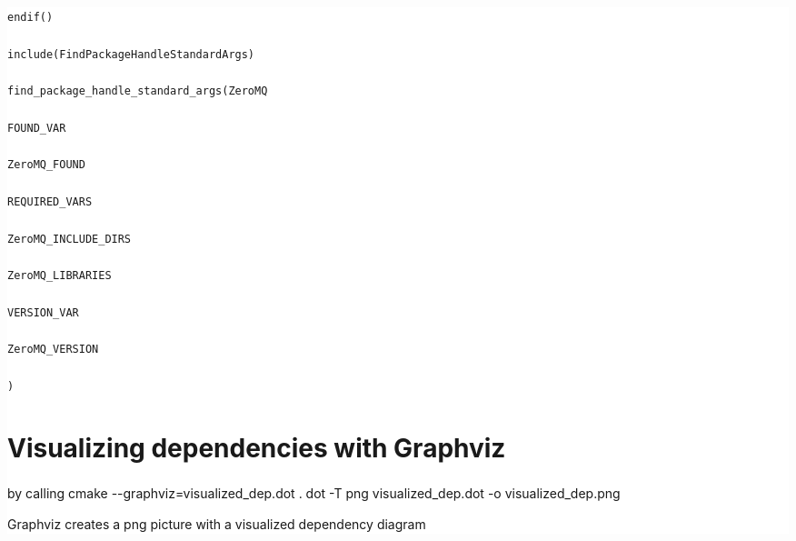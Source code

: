 	endif()

	include(FindPackageHandleStandardArgs)

	find_package_handle_standard_args(ZeroMQ

	FOUND_VAR

	ZeroMQ_FOUND

	REQUIRED_VARS

	ZeroMQ_INCLUDE_DIRS

	ZeroMQ_LIBRARIES

	VERSION_VAR

	ZeroMQ_VERSION

	)

# Visualizing dependencies with Graphviz

by calling 
	cmake --graphviz=visualized_dep.dot .
	dot -T png visualized_dep.dot -o visualized_dep.png

Graphviz creates a png picture with a visualized dependency diagram
